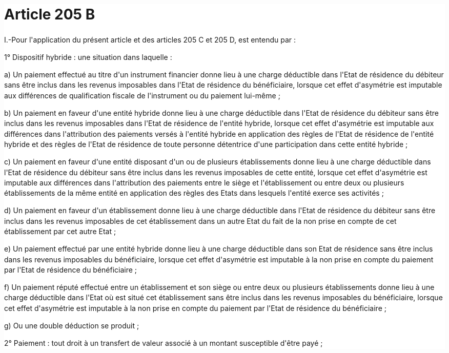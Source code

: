 # Article 205 B

I.-Pour l'application du présent article et des articles 205 C et 205 D, est entendu par :

1° Dispositif hybride : une situation dans laquelle :

a) Un paiement effectué au titre d'un instrument financier donne lieu à une charge déductible dans l'Etat de résidence du
débiteur sans être inclus dans les revenus imposables dans l'Etat de résidence du bénéficiaire, lorsque cet effet d'asymétrie
est imputable aux différences de qualification fiscale de l'instrument ou du paiement lui-même ;

b) Un paiement en faveur d'une entité hybride donne lieu à une charge déductible dans l'Etat de résidence du débiteur sans
être inclus dans les revenus imposables dans l'Etat de résidence de l'entité hybride, lorsque cet effet d'asymétrie est
imputable aux différences dans l'attribution des paiements versés à l'entité hybride en application des règles de l'Etat de
résidence de l'entité hybride et des règles de l'Etat de résidence de toute personne détentrice d'une participation dans
cette entité hybride ;

c) Un paiement en faveur d'une entité disposant d'un ou de plusieurs établissements donne lieu à une charge déductible dans
l'Etat de résidence du débiteur sans être inclus dans les revenus imposables de cette entité, lorsque cet effet d'asymétrie
est imputable aux différences dans l'attribution des paiements entre le siège et l'établissement ou entre deux ou plusieurs
établissements de la même entité en application des règles des Etats dans lesquels l'entité exerce ses activités ;

d) Un paiement en faveur d'un établissement donne lieu à une charge déductible dans l'Etat de résidence du débiteur sans être
inclus dans les revenus imposables de cet établissement dans un autre Etat du fait de la non prise en compte de cet
établissement par cet autre Etat ;

e) Un paiement effectué par une entité hybride donne lieu à une charge déductible dans son Etat de résidence sans être inclus
dans les revenus imposables du bénéficiaire, lorsque cet effet d'asymétrie est imputable à la non prise en compte du paiement
par l'Etat de résidence du bénéficiaire ;

f) Un paiement réputé effectué entre un établissement et son siège ou entre deux ou plusieurs établissements donne lieu à une
charge déductible dans l'Etat où est situé cet établissement sans être inclus dans les revenus imposables du bénéficiaire,
lorsque cet effet d'asymétrie est imputable à la non prise en compte du paiement par l'Etat de résidence du bénéficiaire ;

g) Ou une double déduction se produit ;

2° Paiement : tout droit à un transfert de valeur associé à un montant susceptible d'être payé ;
